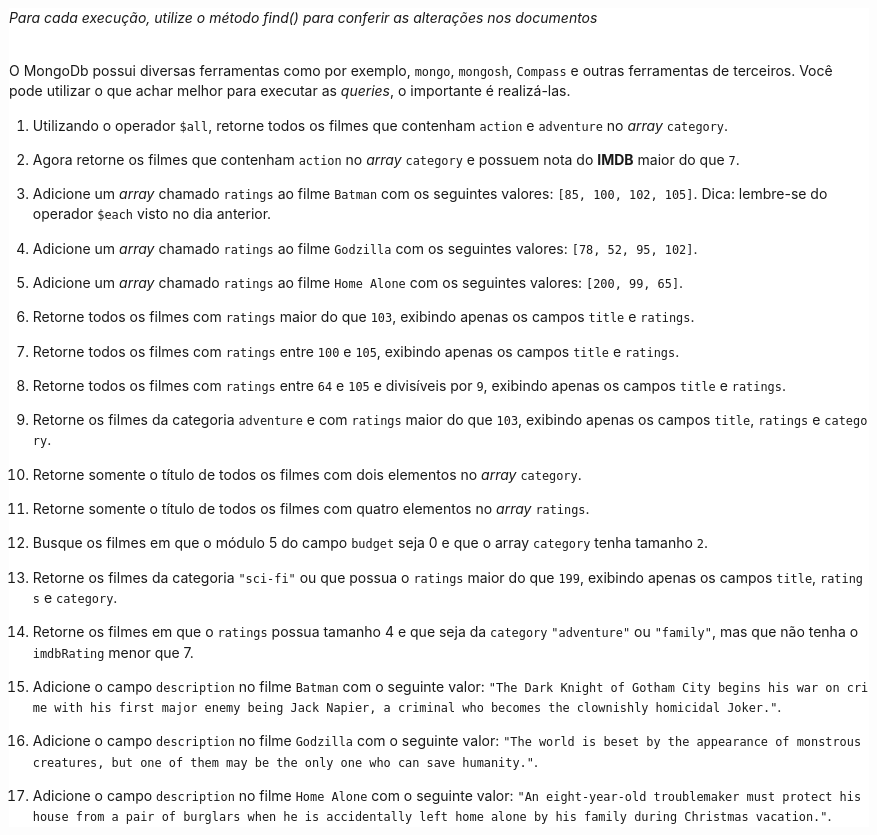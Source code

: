 
###### Para cada execução, utilize o método find() para conferir as alterações nos documentos

O MongoDb possui diversas ferramentas como por exemplo, `mongo`, `mongosh`, `Compass` e outras ferramentas de terceiros.
Você pode utilizar o que achar melhor para executar as *queries*, o importante é realizá-las.

1. Utilizando o operador `$all`, retorne todos os filmes que contenham `action` e `adventure` no *array* `category`.

2. Agora retorne os filmes que contenham `action` no *array* `category` e possuem nota do **IMDB** maior do que `7`.

3. Adicione um *array* chamado `ratings` ao filme `Batman` com os seguintes valores: `[85, 100, 102, 105]`. Dica: lembre-se do operador `$each` visto no dia anterior.

4. Adicione um *array* chamado `ratings` ao filme `Godzilla` com os seguintes valores: `[78, 52, 95, 102]`.

5. Adicione um *array* chamado `ratings` ao filme `Home Alone` com os seguintes valores: `[200, 99, 65]`.

6. Retorne todos os filmes com `ratings` maior do que `103`, exibindo apenas os campos `title` e `ratings`.

7. Retorne todos os filmes com `ratings` entre `100` e `105`, exibindo apenas os campos `title` e `ratings`.

8. Retorne todos os filmes com `ratings` entre `64` e `105` e divisíveis por `9`, exibindo apenas os campos `title` e `ratings`.

9. Retorne os filmes da categoria `adventure` e com `ratings` maior do que `103`, exibindo apenas os campos `title`, `ratings` e `category`.

10. Retorne somente o título de todos os filmes com dois elementos no *array* `category`.

11. Retorne somente o título de todos os filmes com quatro elementos no *array* `ratings`.

12. Busque os filmes em que o módulo 5 do campo `budget` seja 0 e que o array `category` tenha tamanho `2`.

13. Retorne os filmes da categoria `"sci-fi"` ou que possua o `ratings` maior do que `199`, exibindo apenas os campos `title`, `ratings` e `category`.

14. Retorne os filmes em que o `ratings` possua tamanho 4 e que seja da `category` `"adventure"` ou `"family"`, mas que não tenha o `imdbRating` menor que 7.

15. Adicione o campo `description` no filme `Batman` com o seguinte valor: `"The Dark Knight of Gotham City begins his war on crime with his first major enemy being Jack Napier, a criminal who becomes the clownishly homicidal Joker."`.

16. Adicione o campo `description` no filme `Godzilla` com o seguinte valor: `"The world is beset by the appearance of monstrous creatures, but one of them may be the only one who can save humanity."`.

17. Adicione o campo `description` no filme `Home Alone` com o seguinte valor: `"An eight-year-old troublemaker must protect his house from a pair of burglars when he is accidentally left home alone by his family during Christmas vacation."`.
